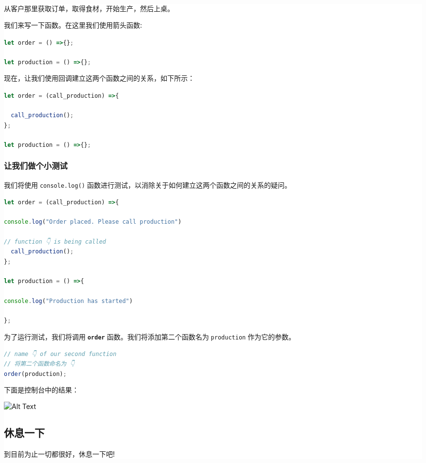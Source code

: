 从客户那里获取订单，取得食材，开始生产，然后上桌。

我们来写一下函数。在这里我们使用箭头函数:

```javascript
let order = () =>{};

let production = () =>{};
```

现在，让我们使用回调建立这两个函数之间的关系，如下所示：

```javascript
let order = (call_production) =>{

  call_production();
};

let production = () =>{};
```

### 让我们做个小测试

我们将使用 `console.log()` 函数进行测试，以消除关于如何建立这两个函数之间的关系的疑问。

```javascript
let order = (call_production) =>{

console.log("Order placed. Please call production")

// function 👇 is being called 
  call_production();
};

let production = () =>{

console.log("Production has started")

};
```

为了运行测试，我们将调用 **`order`** 函数。我们将添加第二个函数名为 `production` 作为它的参数。

```javascript
// name 👇 of our second function
// 将第二个函数命名为 👇
order(production);
```

下面是控制台中的结果：

![Alt Text](https://typora-1300715298.cos.ap-shanghai.myqcloud.com/uPic/u41ugdxxed1q8coz5hol.png)

## 休息一下

到目前为止一切都很好，休息一下吧!

